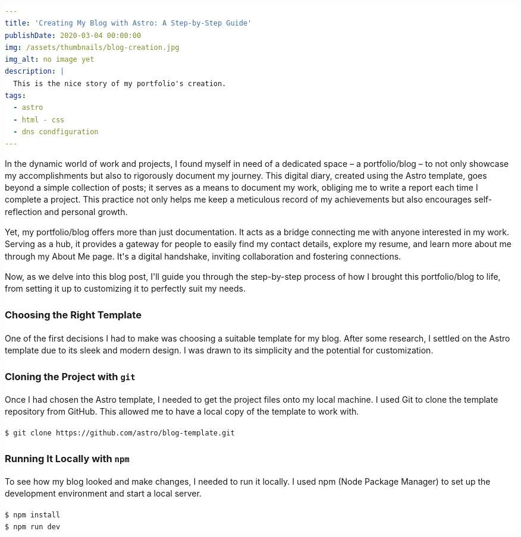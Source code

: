 ```yaml
---
title: 'Creating My Blog with Astro: A Step-by-Step Guide'
publishDate: 2020-03-04 00:00:00
img: /assets/thumbnails/blog-creation.jpg
img_alt: no image yet
description: |
  This is the nice story of my portfolio's creation. 
tags:
  - astro
  - html - css
  - dns condfiguration
---
```


In the dynamic world of work and projects, I found myself in need of a dedicated space – a portfolio/blog – to not only showcase my accomplishments but also to rigorously document my journey. This digital diary, created using the Astro template, goes beyond a simple collection of posts; it serves as a means to document my work, obliging me to write a report each time I complete a project. This practice not only helps me keep a meticulous record of my achievements but also encourages self-reflection and personal growth.

Yet, my portfolio/blog offers more than just documentation. It acts as a bridge connecting me with anyone interested in my work. Serving as a hub, it provides a gateway for people to easily find my contact details, explore my resume, and learn more about me through my About Me page. It's a digital handshake, inviting collaboration and fostering connections.

Now, as we delve into this blog post, I'll guide you through the step-by-step process of how I brought this portfolio/blog to life, from setting it up to customizing it to perfectly suit my needs.

### Choosing the Right Template
One of the first decisions I had to make was choosing a suitable template for my blog. After some research, I settled on the Astro template due to its sleek and modern design. I was drawn to its simplicity and the potential for customization.

### Cloning the Project with `git`
Once I had chosen the Astro template, I needed to get the project files onto my local machine. I used Git to clone the template repository from GitHub. This allowed me to have a local copy of the template to work with.

```bash
$ git clone https://github.com/astro/blog-template.git
```

### Running It Locally with `npm`
To see how my blog looked and make changes, I needed to run it locally. I used npm (Node Package Manager) to set up the development environment and start a local server.


```bash
$ npm install
$ npm run dev
```
